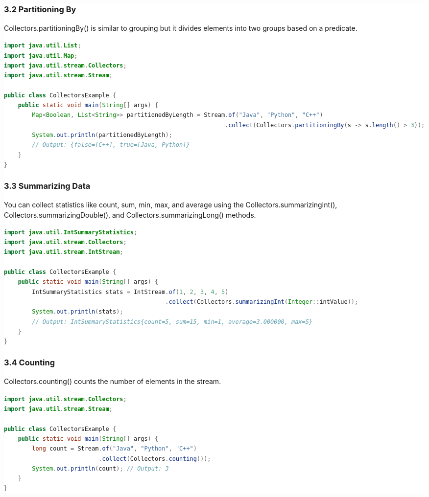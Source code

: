 ### 3.2 Partitioning By

Collectors.partitioningBy() is similar to grouping but it divides elements into two groups based on a predicate.

```java
import java.util.List;
import java.util.Map;
import java.util.stream.Collectors;
import java.util.stream.Stream;

public class CollectorsExample {
    public static void main(String[] args) {
        Map<Boolean, List<String>> partitionedByLength = Stream.of("Java", "Python", "C++")
                                                               .collect(Collectors.partitioningBy(s -> s.length() > 3));
        System.out.println(partitionedByLength);
        // Output: {false=[C++], true=[Java, Python]}
    }
}
```

### 3.3 Summarizing Data

You can collect statistics like count, sum, min, max, and average using the Collectors.summarizingInt(), Collectors.summarizingDouble(), and Collectors.summarizingLong() methods.

```java
import java.util.IntSummaryStatistics;
import java.util.stream.Collectors;
import java.util.stream.IntStream;

public class CollectorsExample {
    public static void main(String[] args) {
        IntSummaryStatistics stats = IntStream.of(1, 2, 3, 4, 5)
                                              .collect(Collectors.summarizingInt(Integer::intValue));
        System.out.println(stats);
        // Output: IntSummaryStatistics{count=5, sum=15, min=1, average=3.000000, max=5}
    }
}
```

### 3.4 Counting

Collectors.counting() counts the number of elements in the stream.

```java
import java.util.stream.Collectors;
import java.util.stream.Stream;

public class CollectorsExample {
    public static void main(String[] args) {
        long count = Stream.of("Java", "Python", "C++")
                           .collect(Collectors.counting());
        System.out.println(count); // Output: 3
    }
}
```
